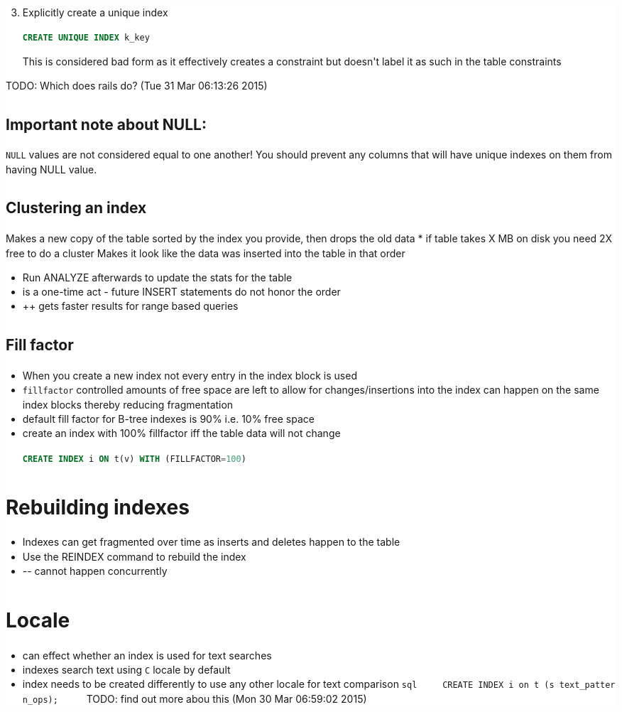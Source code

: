 3. Explicitly create a unique index
    ```sql
    CREATE UNIQUE INDEX k_key
    ```
    This is considered bad form as it effectively creates a constraint but
    doesn't label it as such in the table constraints

TODO: Which does rails do? (Tue 31 Mar 06:13:26 2015)

## Important note about NULL:

`NULL` values are not considered equal to one another! You should prevent any
columns that will have unique indexes on them from having NULL value.

## Clustering an index

Makes a new copy of the table sorted by the index you provide, then drops the
old data \* if table takes X MB on disk you need 2X free to do a cluster Makes
it look like the data was inserted into the table in that order

- Run ANALYZE afterwards to update the stats for the table
- is a one-time act - future INSERT statements do not honor the order
- ++ gets faster results for range based queries

## Fill factor

- When you create a new index not every entry in the index block is used
- `fillfactor` controlled amounts of free space are left to allow for
  changes/insertions into the index can happen on the same index blocks thereby
  reducing fragmentation
- default fill factor for B-tree indexes is 90% i.e. 10% free space
- create an index with 100% fillfactor iff the table data will not change
    ```sql
    CREATE INDEX i ON t(v) WITH (FILLFACTOR=100)
    ```

# Rebuilding indexes

- Indexes can get fragmented over time as inserts and deletes happen to the
  table
- Use the REINDEX command to rebuild the index
- -- cannot happen concurrently

# Locale

- can effect whether an index is used for text searches
- indexes search text using `C` locale by default
- index needs to be created differently to use any other locale for text
  comparison `sql     CREATE INDEX i on t (s text_pattern_ops);     ` TODO: find
  out more abou this (Mon 30 Mar 06:59:02 2015)
